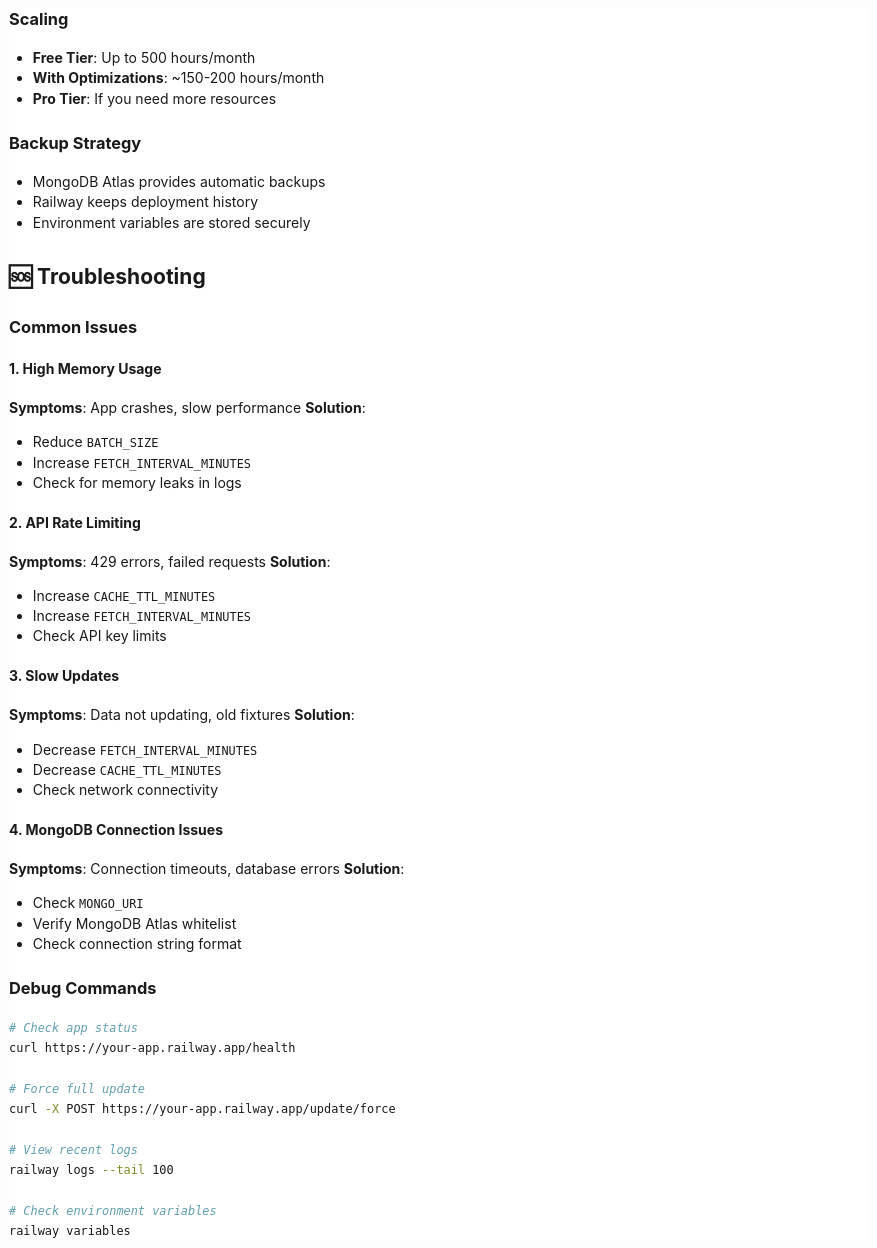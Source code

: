 ### Scaling
- **Free Tier**: Up to 500 hours/month
- **With Optimizations**: ~150-200 hours/month
- **Pro Tier**: If you need more resources

### Backup Strategy
- MongoDB Atlas provides automatic backups
- Railway keeps deployment history
- Environment variables are stored securely

## 🆘 Troubleshooting

### Common Issues

#### 1. High Memory Usage
**Symptoms**: App crashes, slow performance
**Solution**: 
- Reduce `BATCH_SIZE`
- Increase `FETCH_INTERVAL_MINUTES`
- Check for memory leaks in logs

#### 2. API Rate Limiting
**Symptoms**: 429 errors, failed requests
**Solution**:
- Increase `CACHE_TTL_MINUTES`
- Increase `FETCH_INTERVAL_MINUTES`
- Check API key limits

#### 3. Slow Updates
**Symptoms**: Data not updating, old fixtures
**Solution**:
- Decrease `FETCH_INTERVAL_MINUTES`
- Decrease `CACHE_TTL_MINUTES`
- Check network connectivity

#### 4. MongoDB Connection Issues
**Symptoms**: Connection timeouts, database errors
**Solution**:
- Check `MONGO_URI`
- Verify MongoDB Atlas whitelist
- Check connection string format

### Debug Commands
```bash
# Check app status
curl https://your-app.railway.app/health

# Force full update
curl -X POST https://your-app.railway.app/update/force

# View recent logs
railway logs --tail 100

# Check environment variables
railway variables
```
